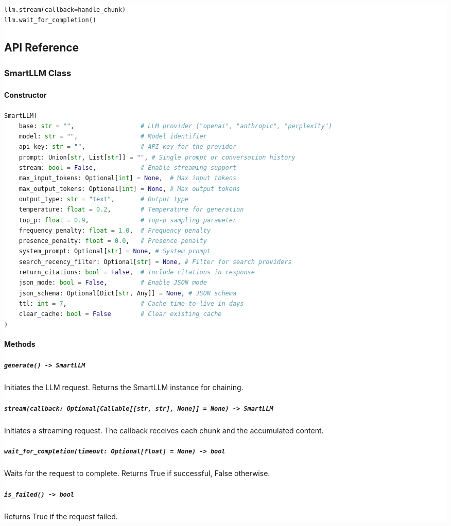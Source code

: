 ```python
llm.stream(callback=handle_chunk)
llm.wait_for_completion()
```

## API Reference

### SmartLLM Class

#### Constructor

```python
SmartLLM(
    base: str = "",                  # LLM provider ("openai", "anthropic", "perplexity")
    model: str = "",                 # Model identifier
    api_key: str = "",               # API key for the provider
    prompt: Union[str, List[str]] = "", # Single prompt or conversation history
    stream: bool = False,            # Enable streaming support
    max_input_tokens: Optional[int] = None,  # Max input tokens
    max_output_tokens: Optional[int] = None, # Max output tokens
    output_type: str = "text",       # Output type
    temperature: float = 0.2,        # Temperature for generation
    top_p: float = 0.9,              # Top-p sampling parameter
    frequency_penalty: float = 1.0,  # Frequency penalty
    presence_penalty: float = 0.0,   # Presence penalty
    system_prompt: Optional[str] = None, # System prompt
    search_recency_filter: Optional[str] = None, # Filter for search providers
    return_citations: bool = False,  # Include citations in response
    json_mode: bool = False,         # Enable JSON mode
    json_schema: Optional[Dict[str, Any]] = None, # JSON schema
    ttl: int = 7,                    # Cache time-to-live in days
    clear_cache: bool = False        # Clear existing cache
)
```

#### Methods

##### `generate() -> SmartLLM`

Initiates the LLM request. Returns the SmartLLM instance for chaining.

##### `stream(callback: Optional[Callable[[str, str], None]] = None) -> SmartLLM`

Initiates a streaming request. The callback receives each chunk and the accumulated content.

##### `wait_for_completion(timeout: Optional[float] = None) -> bool`

Waits for the request to complete. Returns True if successful, False otherwise.

##### `is_failed() -> bool`

Returns True if the request failed.
